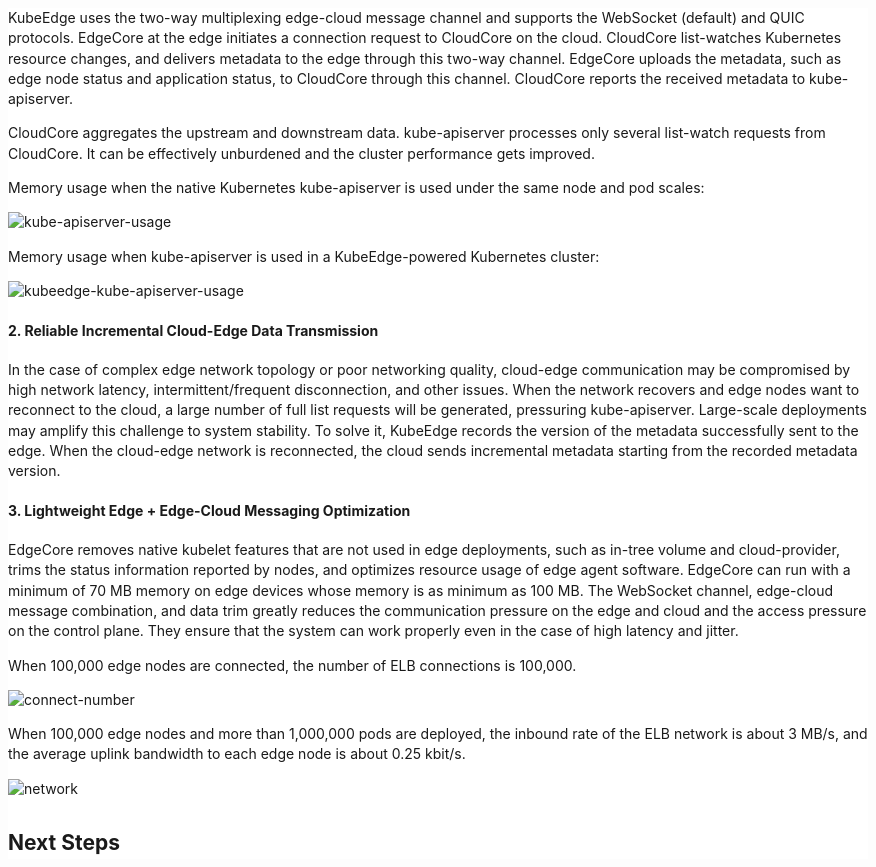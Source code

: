 

KubeEdge uses the two-way multiplexing edge-cloud message channel and supports the WebSocket (default) and QUIC protocols. EdgeCore at the edge initiates a connection request to CloudCore on the cloud. CloudCore list-watches Kubernetes resource changes, and delivers metadata to the edge through this two-way channel. EdgeCore uploads the metadata, such as edge node status and application status, to CloudCore through this channel. CloudCore reports the received metadata to kube-apiserver.



CloudCore aggregates the upstream and downstream data. kube-apiserver processes only several list-watch requests from CloudCore. It can be effectively unburdened and the cluster performance gets improved.



Memory usage when the native Kubernetes kube-apiserver is used under the same node and pod scales:

![kube-apiserver-usage](images/kube-apiserver-usage.png)

Memory usage when kube-apiserver is used in a KubeEdge-powered Kubernetes cluster:

![kubeedge-kube-apiserver-usage](images/kubeedge-kube-apiserver-usage.png)

#### 2. Reliable Incremental Cloud-Edge Data Transmission

In the case of complex edge network topology or poor networking quality, cloud-edge communication may be compromised by high network latency, intermittent/frequent disconnection, and other issues. When the network recovers and edge nodes want to reconnect to the cloud, a large number of full list requests will be generated, pressuring kube-apiserver. Large-scale deployments may amplify this challenge to system stability. To solve it, KubeEdge records the version of the metadata successfully sent to the edge. When the cloud-edge network is reconnected, the cloud sends incremental metadata starting from the recorded metadata version.

#### 3. Lightweight Edge + Edge-Cloud Messaging Optimization

EdgeCore removes native kubelet features that are not used in edge deployments, such as in-tree volume and cloud-provider, trims the status information reported by nodes, and optimizes resource usage of edge agent software. EdgeCore can run with a minimum of 70 MB memory on edge devices whose memory is as minimum as 100 MB. The WebSocket channel, edge-cloud message combination, and data trim greatly reduces the communication pressure on the edge and cloud and the access pressure on the control plane. They ensure that the system can work properly even in the case of high latency and jitter.



When 100,000 edge nodes are connected, the number of ELB connections is 100,000.

![connect-number](images/connect-number.png)

When 100,000 edge nodes and more than 1,000,000 pods are deployed, the inbound rate of the ELB network is about 3 MB/s, and the average uplink bandwidth to each edge node is about 0.25 kbit/s.

![network](images/network.png)

## Next Steps
